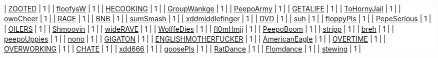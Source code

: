 | [ZOOTED](https://7tv.app/emotes/01G5T00NF000060KXFGRT249GY)                                                                                         | 1     |
| [floofysW](https://7tv.app/emotes/01H260D0Q8000651A0D191BEF3)                                                                                       | 1     |
| [HECOOKING](https://7tv.app/emotes/01GQT5F5KR00082KV4WJT88KBM)                                                                                      | 1     |
| [GroupWankge](https://7tv.app/emotes/01FZ4JX2Q80006YTZ47PR1NTQR)                                                                                    | 1     |
| [PeepoArmy](https://7tv.app/emotes/01GH6JTD2R0003YP4VAWTC85RE)                                                                                      | 1     |
| [GETALIFE](https://7tv.app/emotes/01F8KNNS2G000DA0Z45SHEB0CC)                                                                                       | 1     |
| [ToHornyJail](https://7tv.app/emotes/01FP63W9GR0001BCZZ99DVK6AY)                                                                                    | 1     |
| [owoCheer](https://7tv.app/emotes/01H4WW9G4R000CFM42WXQQ4M5E)                                                                                       | 1     |
| [RAGE](https://7tv.app/emotes/01GR2E2ZB0000397W1Q884AN9X)                                                                                           | 1     |
| [BNB](https://7tv.app/emotes/01G0D34RAR000F1J75CYPDS1E2)                                                                                            | 1     |
| [sumSmash](https://7tv.app/emotes/01EZPHJ86R000C438200A44F1S)                                                                                       | 1     |
| [xddmiddlefinger](https://7tv.app/emotes/01GZ3XA7XG000F7A6E68N9KTVQ)                                                                                | 1     |
| [DVD](https://7tv.app/emotes/01H0CX6MZ0000219W2EMVS0VGD)                                                                                            | 1     |
| [suh](https://7tv.app/emotes/01GXY8F948000CAGQJD077GE47)                                                                                            | 1     |
| [floppyPls](https://7tv.app/emotes/01H14KNKVR0007779TR98GMC4A)                                                                                      | 1     |
| [PepeSerious](https://7tv.app/emotes/01F8JX9P600007K8WQX040V1BZ)                                                                                    | 1     |
| [OILERS](https://7tv.app/emotes/01HG1XVGGG0009BSEKBJFJ75XC)                                                                                         | 1     |
| [Shmoovin](https://7tv.app/emotes/01GRC5G15R0007YPVFD4P8AMY1)                                                                                       | 1     |
| [wideRAVE](https://7tv.app/emotes/01G7J7HK7R000C5DHX3RQKWBHW)                                                                                       | 1     |
| [WolffeDies](https://7tv.app/emotes/01HHZ3K54000077KX2ZSWYWQ5E)                                                                                     | 1     |
| [fl0mHmjj](https://7tv.app/emotes/01HJ98YAB8000CK7TQCDHZ1ZGK)                                                                                       | 1     |
| [PeepoBoom](https://7tv.app/emotes/01FAZESMA8000C0Z8TR69GBV1Q)                                                                                      | 1     |
| [stripp](https://7tv.app/emotes/01H2HG08HR00032QRGD5YJ130M)                                                                                         | 1     |
| [breh](https://7tv.app/emotes/01HDBQP76000052WSYAAMCKNPH)                                                                                           | 1     |
| [peepoUppies](https://7tv.app/emotes/01GWTYQ120000FBRG7QHAEAM5N)                                                                                    | 1     |
| [nono](https://7tv.app/emotes/01HBBYCBC8000BY5AAK49PRDNV)                                                                                           | 1     |
| [GIGATON](https://7tv.app/emotes/01G63V1S5G000688QMW90DN85K)                                                                                        | 1     |
| [ENGLISHMOTHERFUCKER](https://7tv.app/emotes/01FVG09H700005SJS4EEBPCZ4E)                                                                            | 1     |
| [AmericanEagle](https://7tv.app/emotes/01GRWSK0ER0009FP5N7E0RYYX7)                                                                                  | 1     |
| [OVERTIME](https://7tv.app/emotes/01H3X6AJCG000BH97SCKY1D03X)                                                                                       | 1     |
| [OVERWORKING](https://7tv.app/emotes/01H2NC833R0001ABTQJQ45N75J)                                                                                    | 1     |
| [CHATE](https://7tv.app/emotes/01HVBJZHC0000ED7XZG6NXNNW5)                                                                                          | 1     |
| [xdd666](https://7tv.app/emotes/01G7YBVN100006P12M5P16S3VV)                                                                                         | 1     |
| [goosePls](https://7tv.app/emotes/01F6VC4AV8000FVMPQTYYZDR63)                                                                                       | 1     |
| [RatDance](https://7tv.app/emotes/01HDQHNXP000026GMQ12QT6QBJ)                                                                                       | 1     |
| [Flomdance](https://7tv.app/emotes/01HX4ZYJZR0006SC0XBSKSHJ0C)                                                                                      | 1     |
| [stewing](https://7tv.app/emotes/01HYY68V180000A4HHXG6MCFXA)                                                                                        | 1     |